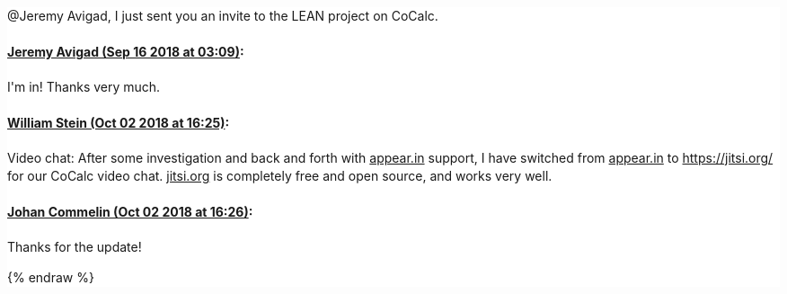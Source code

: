 <p><span class="user-mention" data-user-id="110865">@Jeremy Avigad</span>, I just sent you an invite to the LEAN project on CoCalc.</p>

#### [ Jeremy Avigad (Sep 16 2018 at 03:09)](https://leanprover.zulipchat.com/#narrow/stream/113488-general/topic/CoCalc/near/134032876):
<p>I'm in! Thanks very much.</p>

#### [ William Stein (Oct 02 2018 at 16:25)](https://leanprover.zulipchat.com/#narrow/stream/113488-general/topic/CoCalc/near/135039310):
<p>Video chat:   After some investigation and back and forth with <a href="http://appear.in" target="_blank" title="http://appear.in">appear.in</a> support, I have switched from <a href="http://appear.in" target="_blank" title="http://appear.in">appear.in</a> to <a href="https://jitsi.org/" target="_blank" title="https://jitsi.org/">https://jitsi.org/</a> for our CoCalc video chat.    <a href="http://jitsi.org" target="_blank" title="http://jitsi.org">jitsi.org</a> is completely free and open source, and works very well.</p>

#### [ Johan Commelin (Oct 02 2018 at 16:26)](https://leanprover.zulipchat.com/#narrow/stream/113488-general/topic/CoCalc/near/135039386):
<p>Thanks for the update!</p>


{% endraw %}
